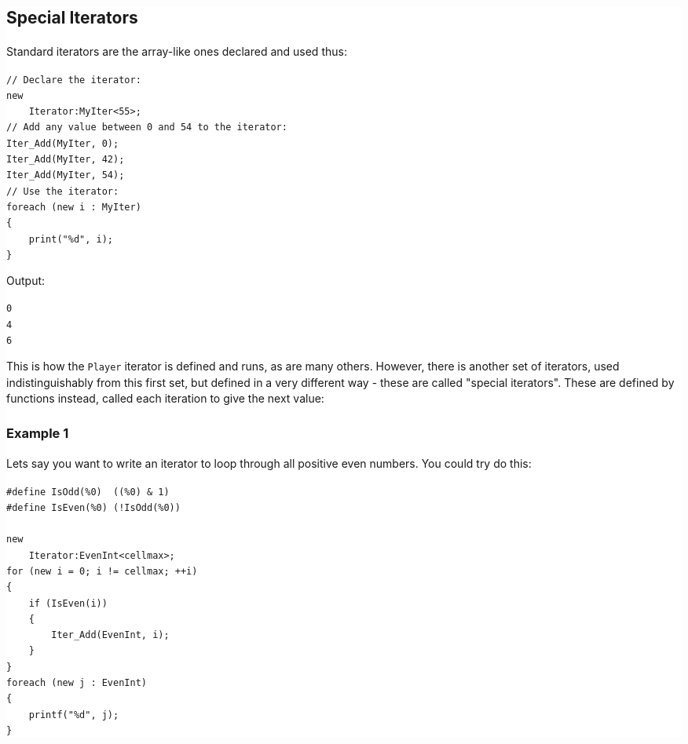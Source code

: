 ## Special Iterators

Standard iterators are the array-like ones declared and used thus:

```pawn
// Declare the iterator:
new
	Iterator:MyIter<55>;
// Add any value between 0 and 54 to the iterator:
Iter_Add(MyIter, 0);
Iter_Add(MyIter, 42);
Iter_Add(MyIter, 54);
// Use the iterator:
foreach (new i : MyIter)
{
	print("%d", i);
}
```

Output:

```
0
4
6
```

This is how the `Player` iterator is defined and runs, as are many others.
However, there is another set of iterators, used indistinguishably from this
first set, but defined in a very different way - these are called "special
iterators".  These are defined by functions instead, called each iteration to give the next value:

### Example 1

Lets say you want to write an iterator to loop through all positive even
numbers. You could try do this:

```pawn
#define IsOdd(%0)  ((%0) & 1)
#define IsEven(%0) (!IsOdd(%0))

new
	Iterator:EvenInt<cellmax>;
for (new i = 0; i != cellmax; ++i)
{
	if (IsEven(i))
	{
		Iter_Add(EvenInt, i);
	}
}
foreach (new j : EvenInt)
{
	printf("%d", j);
}
```

